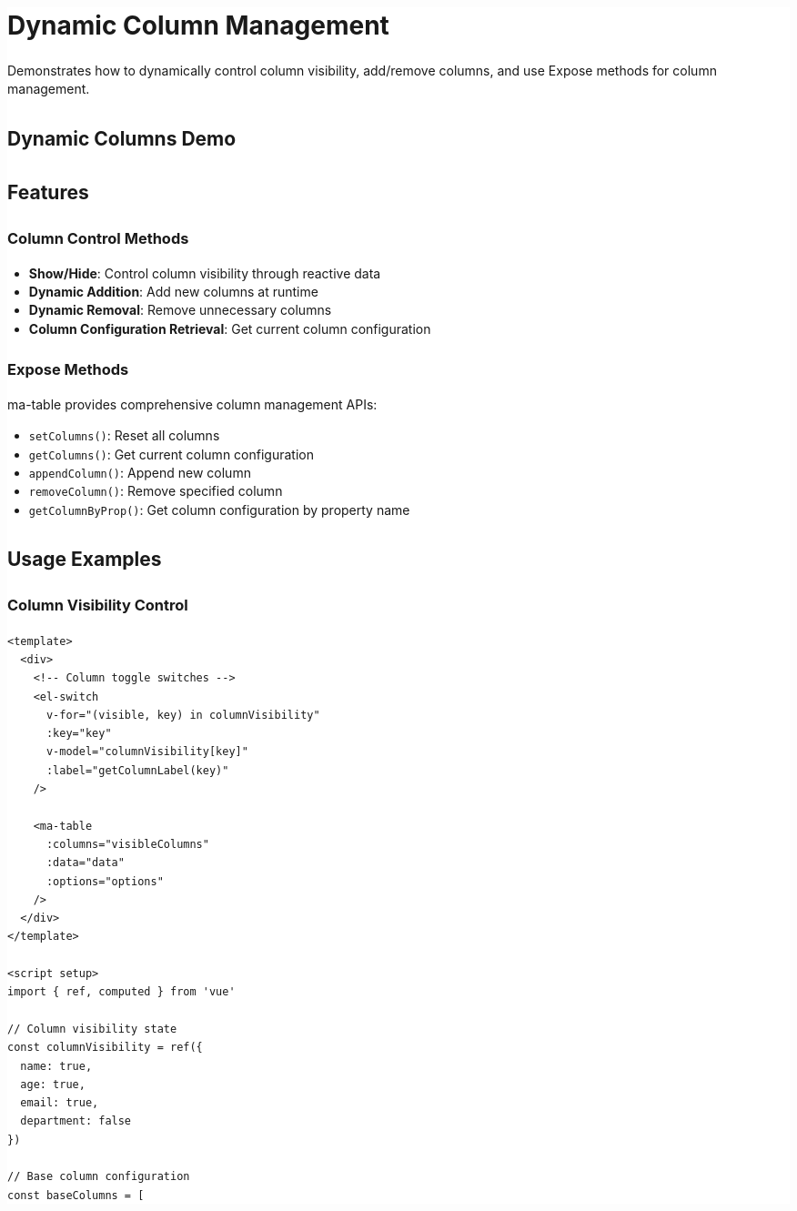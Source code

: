 # Dynamic Column Management

Demonstrates how to dynamically control column visibility, add/remove columns, and use Expose methods for column management.

## Dynamic Columns Demo

<DemoPreview dir="demos/ma-table/dynamic-columns" />

## Features

### Column Control Methods
- **Show/Hide**: Control column visibility through reactive data
- **Dynamic Addition**: Add new columns at runtime
- **Dynamic Removal**: Remove unnecessary columns
- **Column Configuration Retrieval**: Get current column configuration

### Expose Methods
ma-table provides comprehensive column management APIs:
- `setColumns()`: Reset all columns
- `getColumns()`: Get current column configuration
- `appendColumn()`: Append new column
- `removeColumn()`: Remove specified column
- `getColumnByProp()`: Get column configuration by property name

## Usage Examples

### Column Visibility Control
```vue
<template>
  <div>
    <!-- Column toggle switches -->
    <el-switch 
      v-for="(visible, key) in columnVisibility" 
      :key="key"
      v-model="columnVisibility[key]"
      :label="getColumnLabel(key)"
    />
    
    <ma-table 
      :columns="visibleColumns" 
      :data="data" 
      :options="options" 
    />
  </div>
</template>

<script setup>
import { ref, computed } from 'vue'

// Column visibility state
const columnVisibility = ref({
  name: true,
  age: true,
  email: true,
  department: false
})

// Base column configuration
const baseColumns = [
```